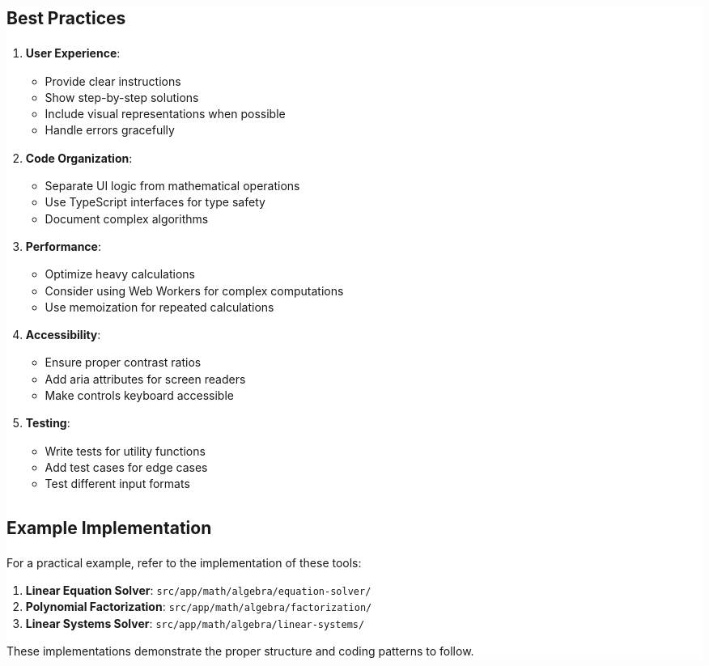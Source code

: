 ## Best Practices

1. **User Experience**:
   - Provide clear instructions
   - Show step-by-step solutions
   - Include visual representations when possible
   - Handle errors gracefully

2. **Code Organization**:
   - Separate UI logic from mathematical operations
   - Use TypeScript interfaces for type safety
   - Document complex algorithms

3. **Performance**:
   - Optimize heavy calculations
   - Consider using Web Workers for complex computations
   - Use memoization for repeated calculations

4. **Accessibility**:
   - Ensure proper contrast ratios
   - Add aria attributes for screen readers
   - Make controls keyboard accessible

5. **Testing**:
   - Write tests for utility functions
   - Add test cases for edge cases
   - Test different input formats

## Example Implementation

For a practical example, refer to the implementation of these tools:

1. **Linear Equation Solver**: `src/app/math/algebra/equation-solver/`
2. **Polynomial Factorization**: `src/app/math/algebra/factorization/`
3. **Linear Systems Solver**: `src/app/math/algebra/linear-systems/`

These implementations demonstrate the proper structure and coding patterns to follow. 